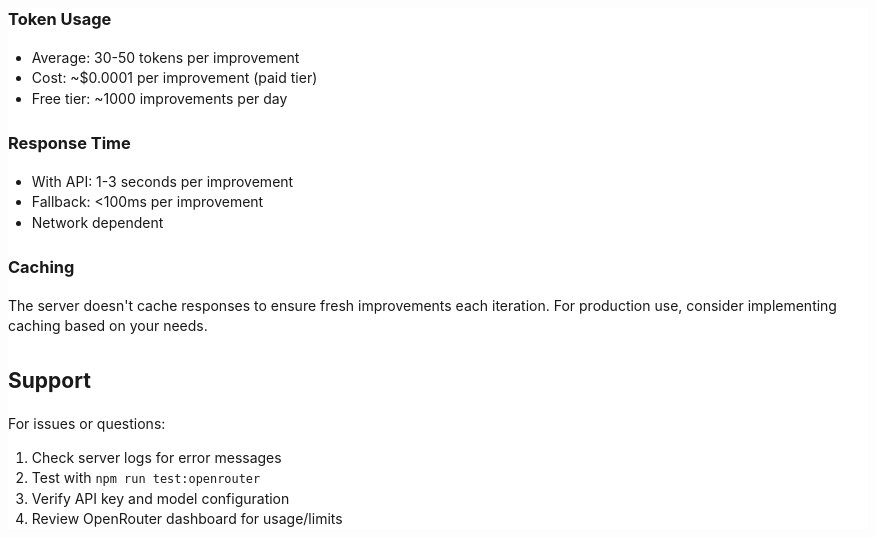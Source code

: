 ### Token Usage
- Average: 30-50 tokens per improvement
- Cost: ~$0.0001 per improvement (paid tier)
- Free tier: ~1000 improvements per day

### Response Time
- With API: 1-3 seconds per improvement
- Fallback: <100ms per improvement
- Network dependent

### Caching
The server doesn't cache responses to ensure fresh improvements each iteration. For production use, consider implementing caching based on your needs.

## Support

For issues or questions:
1. Check server logs for error messages
2. Test with `npm run test:openrouter`
3. Verify API key and model configuration
4. Review OpenRouter dashboard for usage/limits
